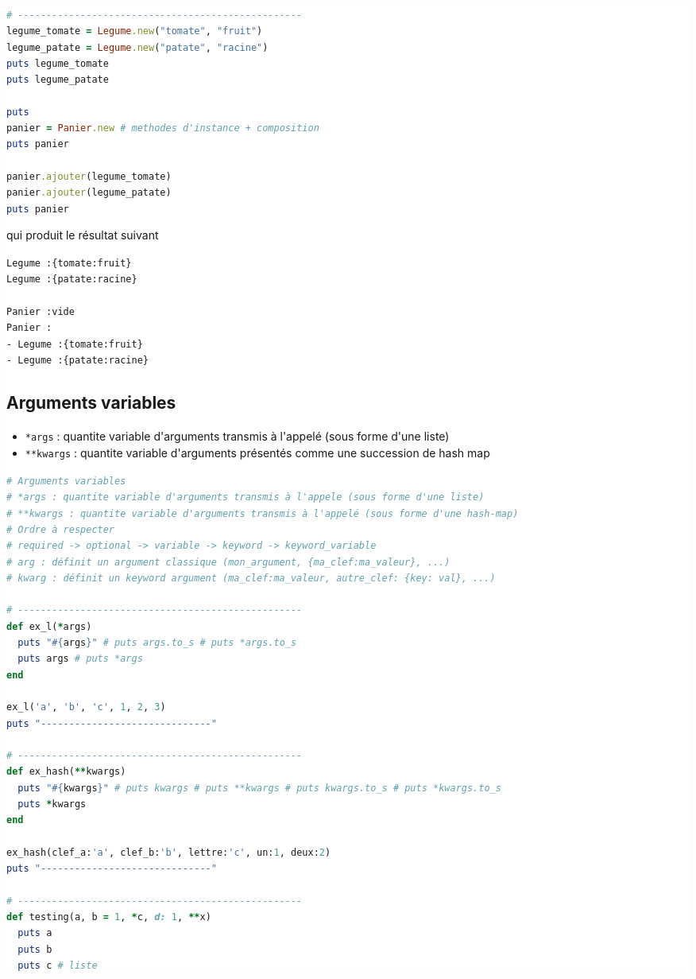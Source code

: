 ```ruby
# --------------------------------------------------
legume_tomate = Legume.new("tomate", "fruit")
legume_patate = Legume.new("patate", "racine")
puts legume_tomate
puts legume_patate

puts
panier = Panier.new # methodes d'instance + composition
puts panier

panier.ajouter(legume_tomate)
panier.ajouter(legume_patate)
puts panier

```
qui produit le résultat suivant

```bash
Legume :{tomate:fruit}
Legume :{patate:racine}

Panier :vide
Panier :
- Legume :{tomate:fruit}
- Legume :{patate:racine}

```

## Arguments variables
- `*args` : quantite variable d'arguments transmis à l'appelé (sous forme d'une liste)
- `**kwargs` : quantite variable d'arguments présentés comme une succession de hash map

```ruby
# Arguments variables
# *args : quantite variable d'arguments transmis à l'appele (sous forme d'une liste)
# **kwargs : quantite variable d'arguments transmis à l'appelé (sous forme d'une hash-map)
# Ordre à respecter
# required -> optional -> variable -> keyword -> keyword_variable
# arg : définit un argument classique (mon_argument, {ma_clef:ma_valeur}, ...)
# kwarg : définit un keyword argument (ma_clef:ma_valeur, autre_clef: {key: val}, ...)

# --------------------------------------------------
def ex_l(*args)
  puts "#{args}" # puts args.to_s # puts *args.to_s
  puts args # puts *args
end

ex_l('a', 'b', 'c', 1, 2, 3)
puts "------------------------------"

# --------------------------------------------------
def ex_hash(**kwargs)
  puts "#{kwargs}" # puts kwargs # puts **kwargs # puts kwargs.to_s # puts *kwargs.to_s
  puts *kwargs
end

ex_hash(clef_a:'a', clef_b:'b', lettre:'c', un:1, deux:2)
puts "------------------------------"

# --------------------------------------------------
def testing(a, b = 1, *c, d: 1, **x)
  puts a
  puts b
  puts c # liste
```